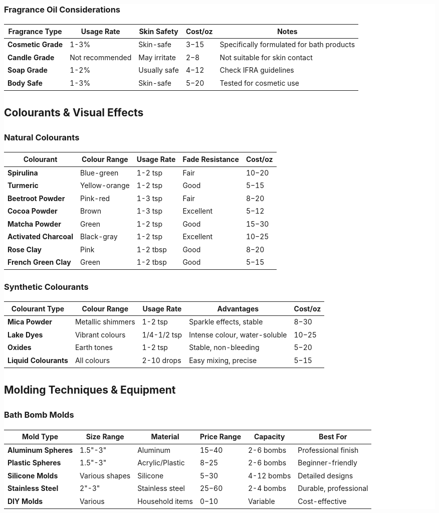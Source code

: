 ### Fragrance Oil Considerations

| Fragrance Type | Usage Rate | Skin Safety | Cost/oz | Notes |
|----------------|------------|-------------|---------|-------|
| **Cosmetic Grade** | 1-3% | Skin-safe | $3-$15 | Specifically formulated for bath products |
| **Candle Grade** | Not recommended | May irritate | $2-$8 | Not suitable for skin contact |
| **Soap Grade** | 1-2% | Usually safe | $4-$12 | Check IFRA guidelines |
| **Body Safe** | 1-3% | Skin-safe | $5-$20 | Tested for cosmetic use |

## Colourants & Visual Effects

### Natural Colourants

| Colourant | Colour Range | Usage Rate | Fade Resistance | Cost/oz |
|----------|-------------|------------|-----------------|---------|
| **Spirulina** | Blue-green | 1-2 tsp | Fair | $10-$20 |
| **Turmeric** | Yellow-orange | 1-2 tsp | Good | $5-$15 |
| **Beetroot Powder** | Pink-red | 1-3 tsp | Fair | $8-$20 |
| **Cocoa Powder** | Brown | 1-3 tsp | Excellent | $5-$12 |
| **Matcha Powder** | Green | 1-2 tsp | Good | $15-$30 |
| **Activated Charcoal** | Black-gray | 1-2 tsp | Excellent | $10-$25 |
| **Rose Clay** | Pink | 1-2 tbsp | Good | $8-$20 |
| **French Green Clay** | Green | 1-2 tbsp | Good | $5-$15 |

### Synthetic Colourants

| Colourant Type | Colour Range | Usage Rate | Advantages | Cost/oz |
|---------------|-------------|------------|------------|---------|
| **Mica Powder** | Metallic shimmers | 1-2 tsp | Sparkle effects, stable | $8-$30 |
| **Lake Dyes** | Vibrant colours | 1/4-1/2 tsp | Intense colour, water-soluble | $10-$25 |
| **Oxides** | Earth tones | 1-2 tsp | Stable, non-bleeding | $5-$20 |
| **Liquid Colourants** | All colours | 2-10 drops | Easy mixing, precise | $5-$15 |

## Molding Techniques & Equipment

### Bath Bomb Molds

| Mold Type | Size Range | Material | Price Range | Capacity | Best For |
|-----------|------------|----------|-------------|----------|----------|
| **Aluminum Spheres** | 1.5"-3" | Aluminum | $15-$40 | 2-6 bombs | Professional finish |
| **Plastic Spheres** | 1.5"-3" | Acrylic/Plastic | $8-$25 | 2-6 bombs | Beginner-friendly |
| **Silicone Molds** | Various shapes | Silicone | $5-$30 | 4-12 bombs | Detailed designs |
| **Stainless Steel** | 2"-3" | Stainless steel | $25-$60 | 2-4 bombs | Durable, professional |
| **DIY Molds** | Various | Household items | $0-$10 | Variable | Cost-effective |
